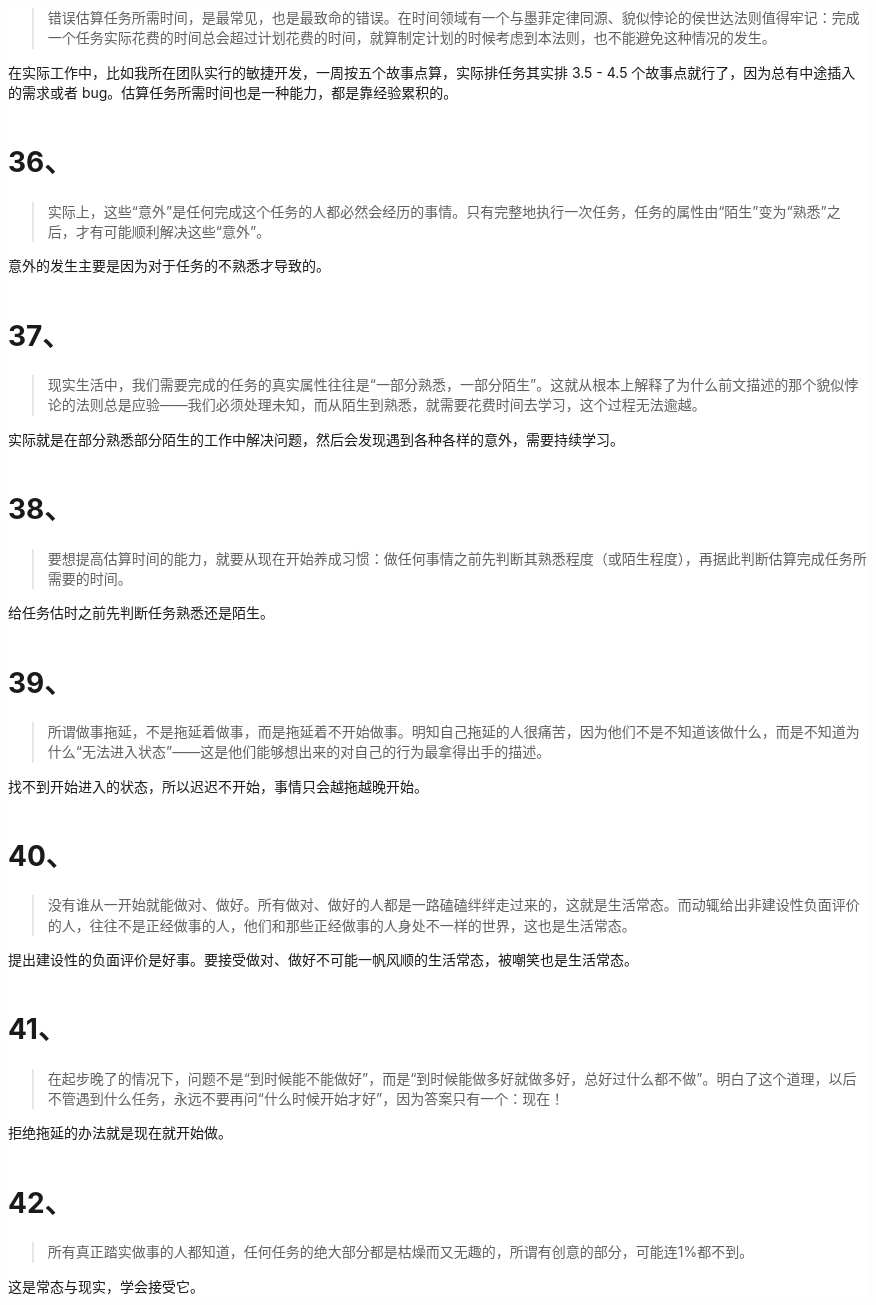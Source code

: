 > 错误估算任务所需时间，是最常见，也是最致命的错误。在时间领域有一个与墨菲定律同源、貌似悖论的侯世达法则值得牢记：完成一个任务实际花费的时间总会超过计划花费的时间，就算制定计划的时候考虑到本法则，也不能避免这种情况的发生。

在实际工作中，比如我所在团队实行的敏捷开发，一周按五个故事点算，实际排任务其实排 3.5 - 4.5 个故事点就行了，因为总有中途插入的需求或者 bug。估算任务所需时间也是一种能力，都是靠经验累积的。

# 36、

> 实际上，这些“意外”是任何完成这个任务的人都必然会经历的事情。只有完整地执行一次任务，任务的属性由“陌生”变为“熟悉”之后，才有可能顺利解决这些“意外”。

意外的发生主要是因为对于任务的不熟悉才导致的。

# 37、

> 现实生活中，我们需要完成的任务的真实属性往往是“一部分熟悉，一部分陌生”。这就从根本上解释了为什么前文描述的那个貌似悖论的法则总是应验——我们必须处理未知，而从陌生到熟悉，就需要花费时间去学习，这个过程无法逾越。

实际就是在部分熟悉部分陌生的工作中解决问题，然后会发现遇到各种各样的意外，需要持续学习。

# 38、

> 要想提高估算时间的能力，就要从现在开始养成习惯：做任何事情之前先判断其熟悉程度（或陌生程度），再据此判断估算完成任务所需要的时间。

给任务估时之前先判断任务熟悉还是陌生。

# 39、

> 所谓做事拖延，不是拖延着做事，而是拖延着不开始做事。明知自己拖延的人很痛苦，因为他们不是不知道该做什么，而是不知道为什么“无法进入状态”——这是他们能够想出来的对自己的行为最拿得出手的描述。

找不到开始进入的状态，所以迟迟不开始，事情只会越拖越晚开始。

# 40、

> 没有谁从一开始就能做对、做好。所有做对、做好的人都是一路磕磕绊绊走过来的，这就是生活常态。而动辄给出非建设性负面评价的人，往往不是正经做事的人，他们和那些正经做事的人身处不一样的世界，这也是生活常态。

提出建设性的负面评价是好事。要接受做对、做好不可能一帆风顺的生活常态，被嘲笑也是生活常态。

# 41、

> 在起步晚了的情况下，问题不是“到时候能不能做好”，而是“到时候能做多好就做多好，总好过什么都不做”。明白了这个道理，以后不管遇到什么任务，永远不要再问“什么时候开始才好”，因为答案只有一个：现在！

拒绝拖延的办法就是现在就开始做。

# 42、

> 所有真正踏实做事的人都知道，任何任务的绝大部分都是枯燥而又无趣的，所谓有创意的部分，可能连1%都不到。

这是常态与现实，学会接受它。
